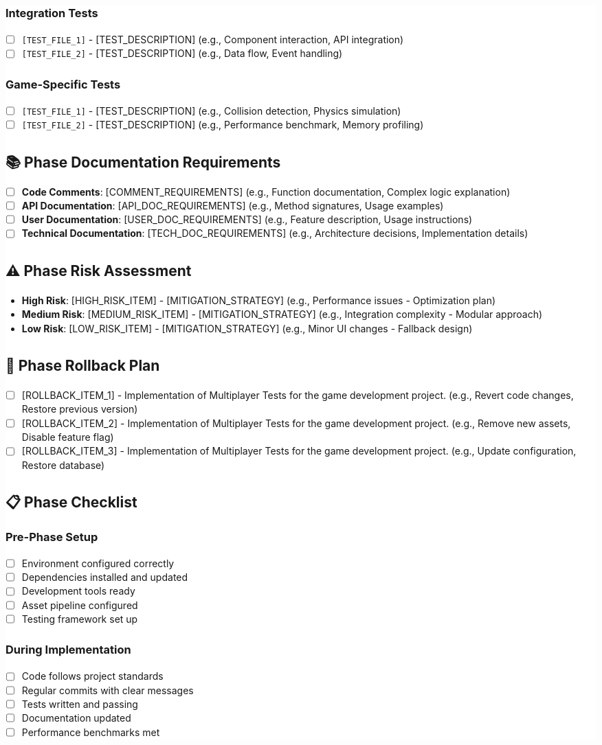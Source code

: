 ### Integration Tests
- [ ] `[TEST_FILE_1]` - [TEST_DESCRIPTION] (e.g., Component interaction, API integration)
- [ ] `[TEST_FILE_2]` - [TEST_DESCRIPTION] (e.g., Data flow, Event handling)

### Game-Specific Tests
- [ ] `[TEST_FILE_1]` - [TEST_DESCRIPTION] (e.g., Collision detection, Physics simulation)
- [ ] `[TEST_FILE_2]` - [TEST_DESCRIPTION] (e.g., Performance benchmark, Memory profiling)

## 📚 Phase Documentation Requirements
- [ ] **Code Comments**: [COMMENT_REQUIREMENTS] (e.g., Function documentation, Complex logic explanation)
- [ ] **API Documentation**: [API_DOC_REQUIREMENTS] (e.g., Method signatures, Usage examples)
- [ ] **User Documentation**: [USER_DOC_REQUIREMENTS] (e.g., Feature description, Usage instructions)
- [ ] **Technical Documentation**: [TECH_DOC_REQUIREMENTS] (e.g., Architecture decisions, Implementation details)

## ⚠️ Phase Risk Assessment
- **High Risk**: [HIGH_RISK_ITEM] - [MITIGATION_STRATEGY] (e.g., Performance issues - Optimization plan)
- **Medium Risk**: [MEDIUM_RISK_ITEM] - [MITIGATION_STRATEGY] (e.g., Integration complexity - Modular approach)
- **Low Risk**: [LOW_RISK_ITEM] - [MITIGATION_STRATEGY] (e.g., Minor UI changes - Fallback design)

## 🔄 Phase Rollback Plan
- [ ] [ROLLBACK_ITEM_1] - Implementation of Multiplayer Tests for the game development project. (e.g., Revert code changes, Restore previous version)
- [ ] [ROLLBACK_ITEM_2] - Implementation of Multiplayer Tests for the game development project. (e.g., Remove new assets, Disable feature flag)
- [ ] [ROLLBACK_ITEM_3] - Implementation of Multiplayer Tests for the game development project. (e.g., Update configuration, Restore database)

## 📋 Phase Checklist

### Pre-Phase Setup
- [ ] Environment configured correctly
- [ ] Dependencies installed and updated
- [ ] Development tools ready
- [ ] Asset pipeline configured
- [ ] Testing framework set up

### During Implementation
- [ ] Code follows project standards
- [ ] Regular commits with clear messages
- [ ] Tests written and passing
- [ ] Documentation updated
- [ ] Performance benchmarks met
